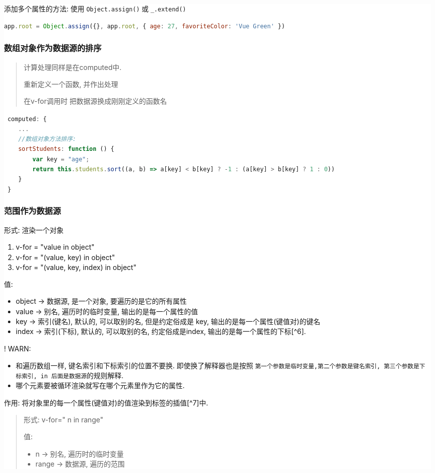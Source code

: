 添加多个属性的方法: 使用 `Object.assign()` 或 `_.extend()`

```js
app.root = Object.assign({}, app.root, { age: 27, favoriteColor: 'Vue Green' })
```











### 数组对象作为数据源的排序

> 计算处理同样是在computed中.
>
> 重新定义一个函数, 并作出处理
>
> 在v-for调用时 把数据源换成刚刚定义的函数名

```js
 computed: {
 	...
 	//数组对象方法排序:
 	sortStudents: function () {
 	    var key = "age";
 	    return this.students.sort((a, b) => a[key] < b[key] ? -1 : (a[key] > b[key] ? 1 : 0))
    }
 }
```



### 范围作为数据源

形式: 渲染一个对象

1. v-for = "value in object"
2. v-for = "(value, key) in object"
3. v-for = "(value, key, index) in object"

值:

- object -> 数据源, 是一个对象, 要遍历的是它的所有属性
- value -> 别名, 遍历时的临时变量, 输出的是每一个属性的值
- key -> 索引(键名), 默认的, 可以取别的名, 但是约定俗成是 key, 输出的是每一个属性(键值对)的键名
- index -> 索引(下标), 默认的, 可以取别的名, 约定俗成是index, 输出的是每一个属性的下标[^6].

! WARN:

- 和遍历数组一样, 键名索引和下标索引的位置不要换. 即使换了解释器也是按照 `第一个参数是临时变量,第二个参数是键名索引, 第三个参数是下标索引, in 后面是数据源`的规则解释.
- 哪个元素要被循环渲染就写在哪个元素里作为它的属性.

作用: 将对象里的每一个属性(键值对)的值渲染到标签的插值[^7]中.

> 形式:  v-for=" n in range"
>
> 值: 
>
> - n -> 别名, 遍历时的临时变量
> - range -> 数据源, 遍历的范围
